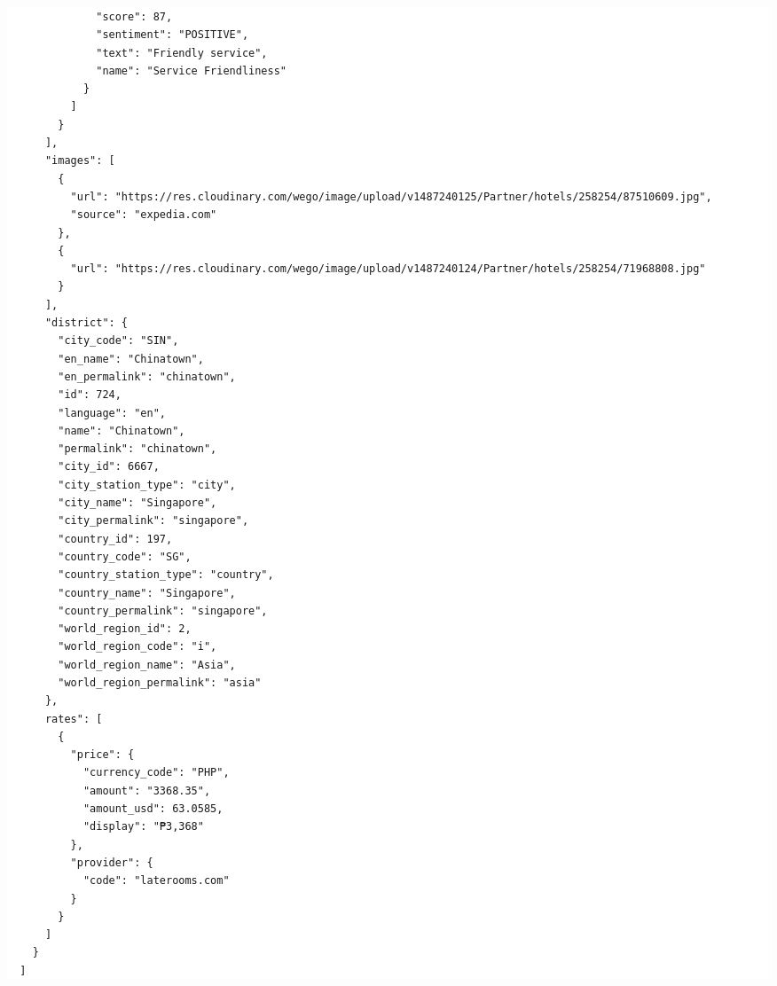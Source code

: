 ```
              "score": 87,
              "sentiment": "POSITIVE",
              "text": "Friendly service",
              "name": "Service Friendliness"
            }
          ]
        }
      ],
      "images": [
        {
          "url": "https://res.cloudinary.com/wego/image/upload/v1487240125/Partner/hotels/258254/87510609.jpg",
          "source": "expedia.com"
        },
        {
          "url": "https://res.cloudinary.com/wego/image/upload/v1487240124/Partner/hotels/258254/71968808.jpg"
        }
      ],
      "district": {
        "city_code": "SIN",
        "en_name": "Chinatown",
        "en_permalink": "chinatown",
        "id": 724,
        "language": "en",
        "name": "Chinatown",
        "permalink": "chinatown",
        "city_id": 6667,
        "city_station_type": "city",
        "city_name": "Singapore",
        "city_permalink": "singapore",
        "country_id": 197,
        "country_code": "SG",
        "country_station_type": "country",
        "country_name": "Singapore",
        "country_permalink": "singapore",
        "world_region_id": 2,
        "world_region_code": "i",
        "world_region_name": "Asia",
        "world_region_permalink": "asia"
      },
      rates": [
        {
          "price": {
            "currency_code": "PHP",
            "amount": "3368.35",
            "amount_usd": 63.0585,
            "display": "₱3,368"
          },
          "provider": {
            "code": "laterooms.com"
          }
        }
      ]
    }
  ]
```
